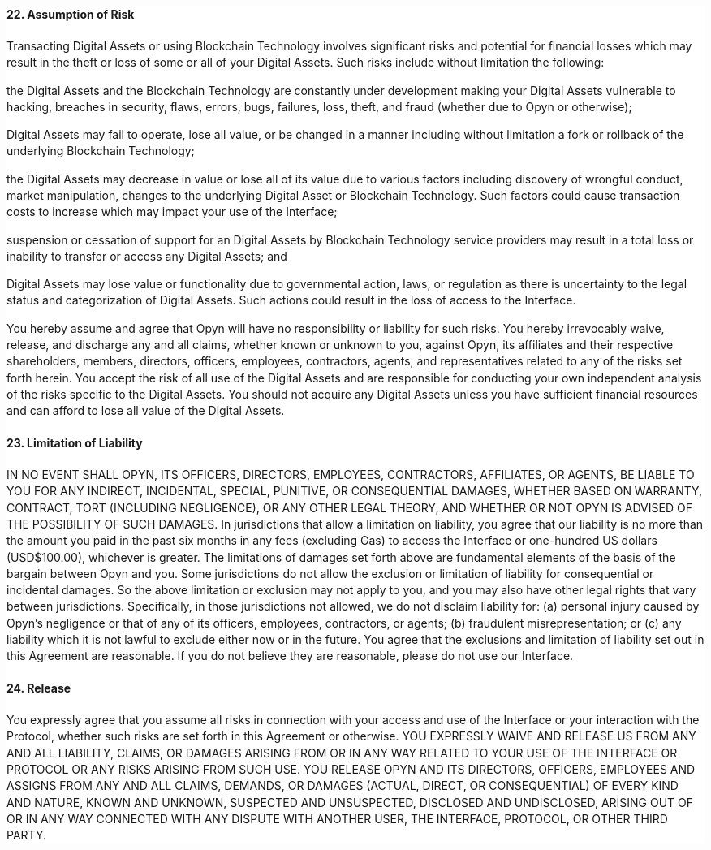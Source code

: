 #### 22. Assumption of Risk

Transacting Digital Assets or using Blockchain Technology involves significant risks and potential for financial losses which may result in the theft or loss of some or all of your Digital Assets. Such risks include without limitation the following:

the Digital Assets and the Blockchain Technology are constantly under development making your Digital Assets vulnerable to hacking, breaches in security, flaws, errors, bugs, failures, loss, theft, and fraud (whether due to Opyn or otherwise);

Digital Assets may fail to operate, lose all value, or be changed in a manner including without limitation a fork or rollback of the underlying Blockchain Technology;

the Digital Assets may decrease in value or lose all of its value due to various factors including discovery of wrongful conduct, market manipulation, changes to the underlying Digital Asset or Blockchain Technology. Such factors could cause transaction costs to increase which may impact your use of the Interface;

suspension or cessation of support for an Digital Assets by Blockchain Technology service providers may result in a total loss or inability to transfer or access any Digital Assets; and

Digital Assets may lose value or functionality due to governmental action, laws, or regulation as there is uncertainty to the legal status and categorization of Digital Assets. Such actions could result in the loss of access to the Interface.

You hereby assume and agree that Opyn will have no responsibility or liability for such risks. You hereby irrevocably waive, release, and discharge any and all claims, whether known or unknown to you, against Opyn, its affiliates and their respective shareholders, members, directors, officers, employees, contractors, agents, and representatives related to any of the risks set forth herein. You accept the risk of all use of the Digital Assets and are responsible for conducting your own independent analysis of the risks specific to the Digital Assets. You should not acquire any Digital Assets unless you have sufficient financial resources and can afford to lose all value of the Digital Assets.

#### 23. Limitation of Liability

IN NO EVENT SHALL OPYN, ITS OFFICERS, DIRECTORS, EMPLOYEES, CONTRACTORS, AFFILIATES, OR AGENTS, BE LIABLE TO YOU FOR ANY INDIRECT, INCIDENTAL, SPECIAL, PUNITIVE, OR CONSEQUENTIAL DAMAGES, WHETHER BASED ON WARRANTY, CONTRACT, TORT (INCLUDING NEGLIGENCE), OR ANY OTHER LEGAL THEORY, AND WHETHER OR NOT OPYN IS ADVISED OF THE POSSIBILITY OF SUCH DAMAGES. In jurisdictions that allow a limitation on liability, you agree that our liability is no more than the amount you paid in the past six months in any fees (excluding Gas) to access the Interface or one-hundred US dollars (USD$100.00), whichever is greater. The limitations of damages set forth above are fundamental elements of the basis of the bargain between Opyn and you. Some jurisdictions do not allow the exclusion or limitation of liability for consequential or incidental damages. So the above limitation or exclusion may not apply to you, and you may also have other legal rights that vary between jurisdictions. Specifically, in those jurisdictions not allowed, we do not disclaim liability for: (a) personal injury caused by Opyn’s negligence or that of any of its officers, employees, contractors, or agents; (b) fraudulent misrepresentation; or (c) any liability which it is not lawful to exclude either now or in the future. You agree that the exclusions and limitation of liability set out in this Agreement are reasonable. If you do not believe they are reasonable, please do not use our Interface.

#### 24. Release

You expressly agree that you assume all risks in connection with your access and use of the Interface or your interaction with the Protocol, whether such risks are set forth in this Agreement or otherwise. YOU EXPRESSLY WAIVE AND RELEASE US FROM ANY AND ALL LIABILITY, CLAIMS, OR DAMAGES ARISING FROM OR IN ANY WAY RELATED TO YOUR USE OF THE INTERFACE OR PROTOCOL OR ANY RISKS ARISING FROM SUCH USE. YOU RELEASE OPYN AND ITS DIRECTORS, OFFICERS, EMPLOYEES AND ASSIGNS FROM ANY AND ALL CLAIMS, DEMANDS, OR DAMAGES (ACTUAL, DIRECT, OR CONSEQUENTIAL) OF EVERY KIND AND NATURE, KNOWN AND UNKNOWN, SUSPECTED AND UNSUSPECTED, DISCLOSED AND UNDISCLOSED, ARISING OUT OF OR IN ANY WAY CONNECTED WITH ANY DISPUTE WITH ANOTHER USER, THE INTERFACE, PROTOCOL, OR OTHER THIRD PARTY.
